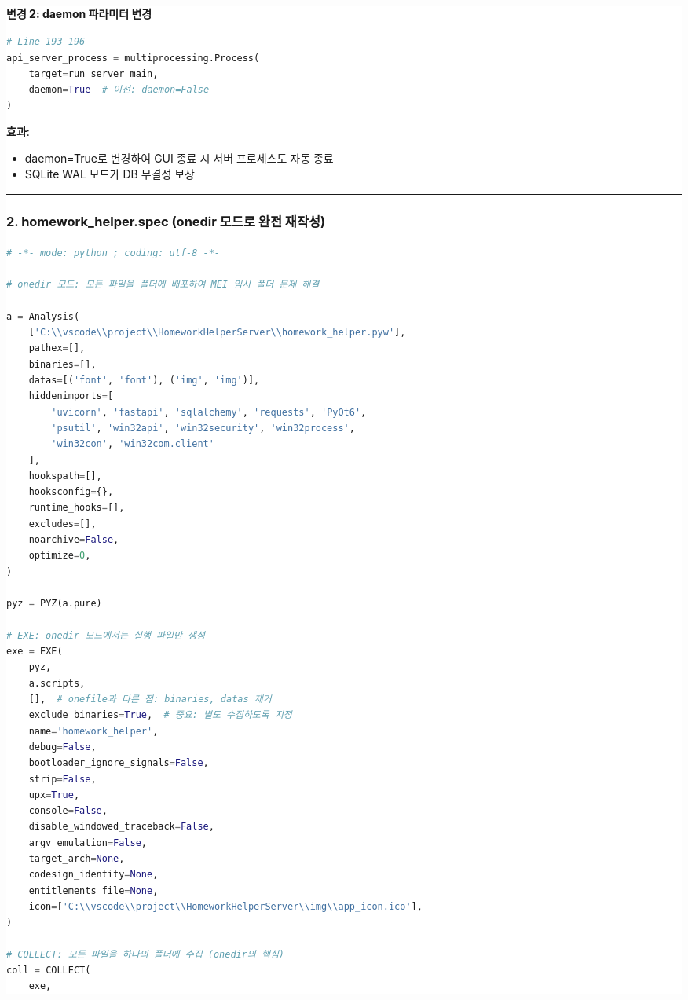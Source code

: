 **변경 2: daemon 파라미터 변경**
```python
# Line 193-196
api_server_process = multiprocessing.Process(
    target=run_server_main,
    daemon=True  # 이전: daemon=False
)
```

**효과**:
- daemon=True로 변경하여 GUI 종료 시 서버 프로세스도 자동 종료
- SQLite WAL 모드가 DB 무결성 보장

---

### 2. homework_helper.spec (onedir 모드로 완전 재작성)

```python
# -*- mode: python ; coding: utf-8 -*-

# onedir 모드: 모든 파일을 폴더에 배포하여 MEI 임시 폴더 문제 해결

a = Analysis(
    ['C:\\vscode\\project\\HomeworkHelperServer\\homework_helper.pyw'],
    pathex=[],
    binaries=[],
    datas=[('font', 'font'), ('img', 'img')],
    hiddenimports=[
        'uvicorn', 'fastapi', 'sqlalchemy', 'requests', 'PyQt6',
        'psutil', 'win32api', 'win32security', 'win32process',
        'win32con', 'win32com.client'
    ],
    hookspath=[],
    hooksconfig={},
    runtime_hooks=[],
    excludes=[],
    noarchive=False,
    optimize=0,
)

pyz = PYZ(a.pure)

# EXE: onedir 모드에서는 실행 파일만 생성
exe = EXE(
    pyz,
    a.scripts,
    [],  # onefile과 다른 점: binaries, datas 제거
    exclude_binaries=True,  # 중요: 별도 수집하도록 지정
    name='homework_helper',
    debug=False,
    bootloader_ignore_signals=False,
    strip=False,
    upx=True,
    console=False,
    disable_windowed_traceback=False,
    argv_emulation=False,
    target_arch=None,
    codesign_identity=None,
    entitlements_file=None,
    icon=['C:\\vscode\\project\\HomeworkHelperServer\\img\\app_icon.ico'],
)

# COLLECT: 모든 파일을 하나의 폴더에 수집 (onedir의 핵심)
coll = COLLECT(
    exe,
```